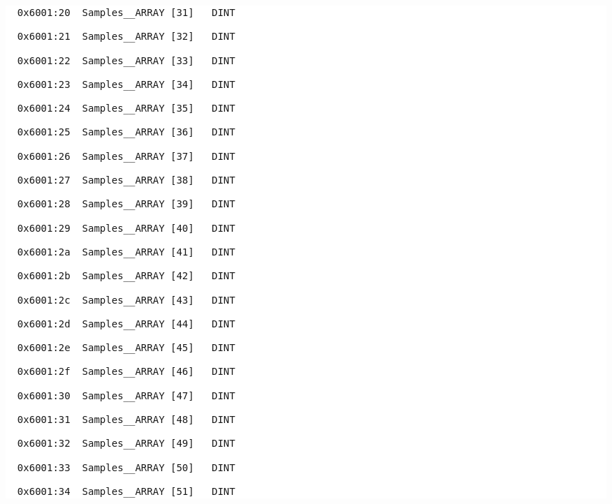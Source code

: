 </tr>
<tr>
<td colspan=2 align="left"><pre>  0x6001:20  Samples__ARRAY [31]   DINT</pre></td>
</tr>
<tr>
<td colspan=2 align="left"><pre>  0x6001:21  Samples__ARRAY [32]   DINT</pre></td>
</tr>
<tr>
<td colspan=2 align="left"><pre>  0x6001:22  Samples__ARRAY [33]   DINT</pre></td>
</tr>
<tr>
<td colspan=2 align="left"><pre>  0x6001:23  Samples__ARRAY [34]   DINT</pre></td>
</tr>
<tr>
<td colspan=2 align="left"><pre>  0x6001:24  Samples__ARRAY [35]   DINT</pre></td>
</tr>
<tr>
<td colspan=2 align="left"><pre>  0x6001:25  Samples__ARRAY [36]   DINT</pre></td>
</tr>
<tr>
<td colspan=2 align="left"><pre>  0x6001:26  Samples__ARRAY [37]   DINT</pre></td>
</tr>
<tr>
<td colspan=2 align="left"><pre>  0x6001:27  Samples__ARRAY [38]   DINT</pre></td>
</tr>
<tr>
<td colspan=2 align="left"><pre>  0x6001:28  Samples__ARRAY [39]   DINT</pre></td>
</tr>
<tr>
<td colspan=2 align="left"><pre>  0x6001:29  Samples__ARRAY [40]   DINT</pre></td>
</tr>
<tr>
<td colspan=2 align="left"><pre>  0x6001:2a  Samples__ARRAY [41]   DINT</pre></td>
</tr>
<tr>
<td colspan=2 align="left"><pre>  0x6001:2b  Samples__ARRAY [42]   DINT</pre></td>
</tr>
<tr>
<td colspan=2 align="left"><pre>  0x6001:2c  Samples__ARRAY [43]   DINT</pre></td>
</tr>
<tr>
<td colspan=2 align="left"><pre>  0x6001:2d  Samples__ARRAY [44]   DINT</pre></td>
</tr>
<tr>
<td colspan=2 align="left"><pre>  0x6001:2e  Samples__ARRAY [45]   DINT</pre></td>
</tr>
<tr>
<td colspan=2 align="left"><pre>  0x6001:2f  Samples__ARRAY [46]   DINT</pre></td>
</tr>
<tr>
<td colspan=2 align="left"><pre>  0x6001:30  Samples__ARRAY [47]   DINT</pre></td>
</tr>
<tr>
<td colspan=2 align="left"><pre>  0x6001:31  Samples__ARRAY [48]   DINT</pre></td>
</tr>
<tr>
<td colspan=2 align="left"><pre>  0x6001:32  Samples__ARRAY [49]   DINT</pre></td>
</tr>
<tr>
<td colspan=2 align="left"><pre>  0x6001:33  Samples__ARRAY [50]   DINT</pre></td>
</tr>
<tr>
<td colspan=2 align="left"><pre>  0x6001:34  Samples__ARRAY [51]   DINT</pre></td>
</tr>
